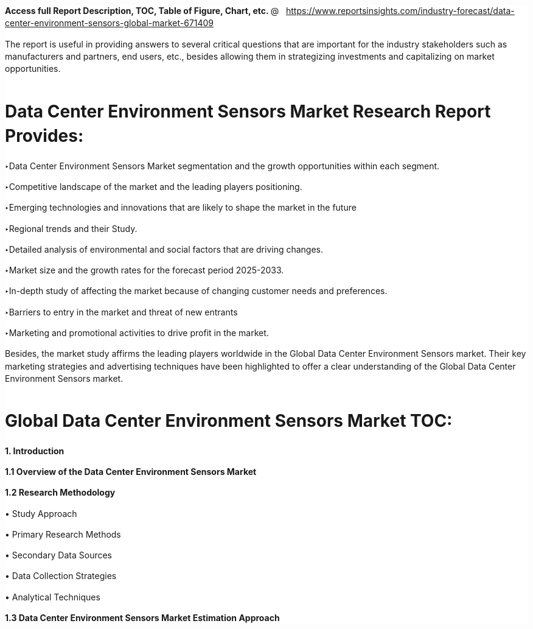 <strong>Access full Report Description, TOC, Table of Figure, Chart, etc. </strong>@   <a href=https://www.reportsinsights.com/industry-forecast/data-center-environment-sensors-global-market-671409 style=color:#0000ff;>https://www.reportsinsights.com/industry-forecast/data-center-environment-sensors-global-market-671409</a>

The report is useful in providing answers to several critical questions that are important for the industry stakeholders such as manufacturers and partners, end users, etc., besides allowing them in strategizing investments and capitalizing on market opportunities.

# <strong>Data Center Environment Sensors Market Research Report Provides:</strong>

<strong>‣</strong>Data Center Environment Sensors Market segmentation and the growth opportunities within each segment.

<strong>‣</strong>Competitive landscape of the market and the leading players positioning.

<strong>‣</strong>Emerging technologies and innovations that are likely to shape the market in the future

<strong>‣</strong>Regional trends and their Study.

<strong>‣</strong>Detailed analysis of environmental and social factors that are driving changes.

<strong>‣</strong>Market size and the growth rates for the forecast period 2025-2033.

<strong>‣</strong>In-depth study of affecting the market because of changing customer needs and preferences.

<strong>‣</strong>Barriers to entry in the market and threat of new entrants

<strong>‣</strong>Marketing and promotional activities to drive profit in the market.

Besides, the market study affirms the leading players worldwide in the Global Data Center Environment Sensors market. Their key marketing strategies and advertising techniques have been highlighted to offer a clear understanding of the Global Data Center Environment Sensors market.

# <strong>Global Data Center Environment Sensors Market TOC:</strong>

<strong>1. Introduction</strong>

<strong>1.1 Overview of the Data Center Environment Sensors Market</strong>

<strong>1.2 Research Methodology</strong>

• Study Approach

• Primary Research Methods

• Secondary Data Sources

• Data Collection Strategies

• Analytical Techniques

<strong>1.3 Data Center Environment Sensors Market Estimation Approach</strong>
